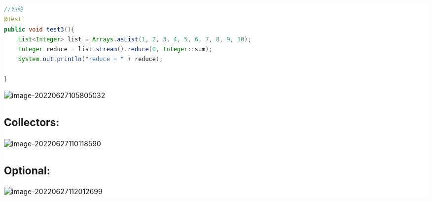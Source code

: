 ```java
//归约
@Test
public void test3(){
    List<Integer> list = Arrays.asList(1, 2, 3, 4, 5, 6, 7, 8, 9, 10);
    Integer reduce = list.stream().reduce(0, Integer::sum);
    System.out.println("reduce = " + reduce);

}
```



![image-20220627105805032](https://edu-1395430748.oss-cn-beijing.aliyuncs.com/images/imgs/image-20220627105805032.png)

```java
```



## Collectors:

![image-20220627110118590](https://edu-1395430748.oss-cn-beijing.aliyuncs.com/images/imgs/image-20220627110118590.png)

## Optional:

![image-20220627112012699](https://edu-1395430748.oss-cn-beijing.aliyuncs.com/images/imgs/image-20220627112012699.png)
